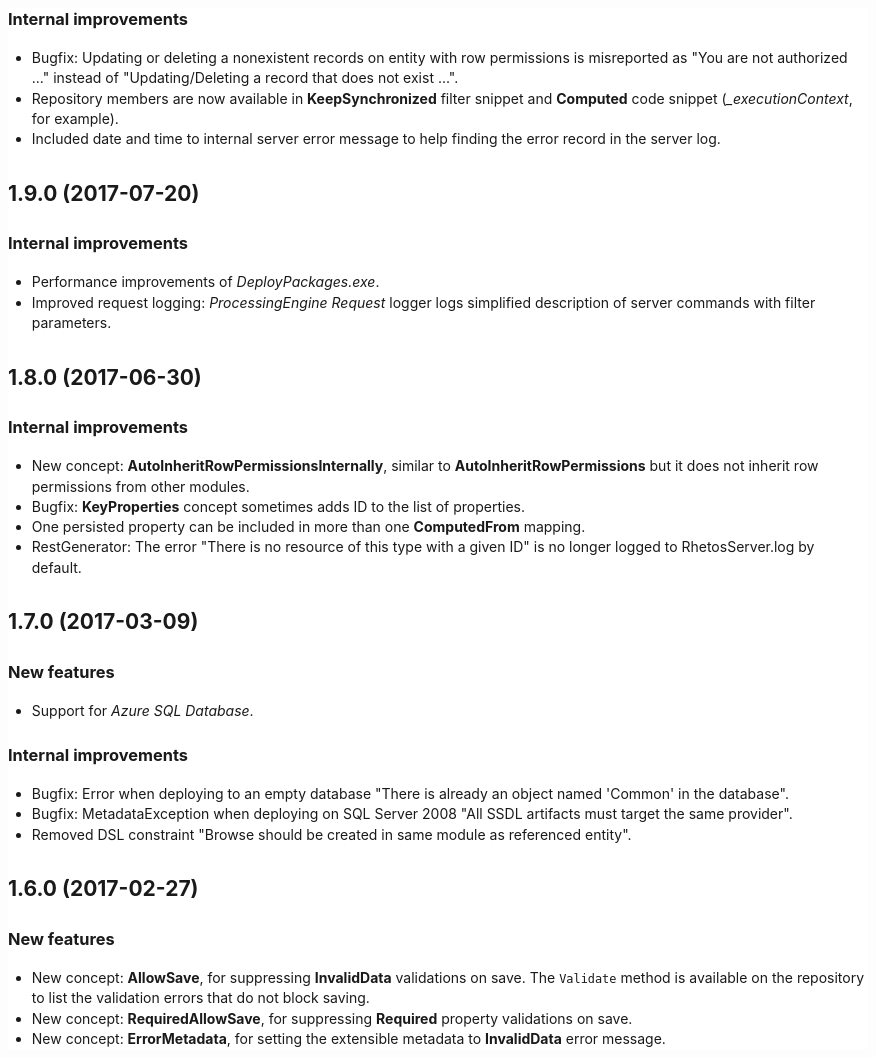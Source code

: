 ### Internal improvements

* Bugfix: Updating or deleting a nonexistent records on entity with row permissions is misreported as "You are not authorized ..."
  instead of "Updating/Deleting a record that does not exist ...".
* Repository members are now available in **KeepSynchronized** filter snippet and **Computed** code snippet (*_executionContext*, for example).
* Included date and time to internal server error message to help finding the error record in the server log.

## 1.9.0 (2017-07-20)

### Internal improvements

* Performance improvements of *DeployPackages.exe*.
* Improved request logging: *ProcessingEngine Request* logger logs simplified description of server commands with filter parameters.

## 1.8.0 (2017-06-30)

### Internal improvements

* New concept: **AutoInheritRowPermissionsInternally**, similar to **AutoInheritRowPermissions** but it does not inherit row permissions from other modules.
* Bugfix: **KeyProperties** concept sometimes adds ID to the list of properties.
* One persisted property can be included in more than one **ComputedFrom** mapping.
* RestGenerator: The error "There is no resource of this type with a given ID" is no longer logged to RhetosServer.log by default.

## 1.7.0 (2017-03-09)

### New features

* Support for *Azure SQL Database*.

### Internal improvements

* Bugfix: Error when deploying to an empty database "There is already an object named 'Common' in the database".
* Bugfix: MetadataException when deploying on SQL Server 2008 "All SSDL artifacts must target the same provider".
* Removed DSL constraint "Browse should be created in same module as referenced entity".

## 1.6.0 (2017-02-27)

### New features

* New concept: **AllowSave**, for suppressing **InvalidData** validations on save.
  The `Validate` method is available on the repository to list the validation errors that do not block saving.
* New concept: **RequiredAllowSave**, for suppressing **Required** property validations on save.
* New concept: **ErrorMetadata**, for setting the extensible metadata to **InvalidData** error message.
